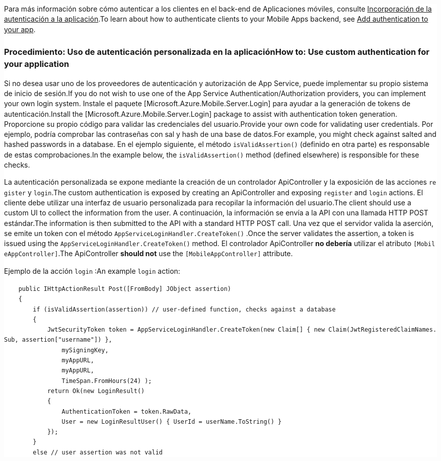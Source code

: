 <span data-ttu-id="4d7b9-237">Para más información sobre cómo autenticar a los clientes en el back-end de Aplicaciones móviles, consulte [Incorporación de la autenticación a la aplicación](app-service-mobile-ios-get-started-users.md).</span><span class="sxs-lookup"><span data-stu-id="4d7b9-237">To learn about how to authenticate clients to your Mobile Apps backend, see [Add authentication to your app](app-service-mobile-ios-get-started-users.md).</span></span>

### <span data-ttu-id="4d7b9-238"><a name="custom-auth"></a>Procedimiento: Uso de autenticación personalizada en la aplicación</span><span class="sxs-lookup"><span data-stu-id="4d7b9-238"><a name="custom-auth"></a>How to: Use custom authentication for your application</span></span>
<span data-ttu-id="4d7b9-239">Si no desea usar uno de los proveedores de autenticación y autorización de App Service, puede implementar su propio sistema de inicio de sesión.</span><span class="sxs-lookup"><span data-stu-id="4d7b9-239">If you do not wish to use one of the App Service Authentication/Authorization providers, you can implement your own login system.</span></span> <span data-ttu-id="4d7b9-240">Instale el paquete [Microsoft.Azure.Mobile.Server.Login] para ayudar a la generación de tokens de autenticación.</span><span class="sxs-lookup"><span data-stu-id="4d7b9-240">Install the [Microsoft.Azure.Mobile.Server.Login] package to assist with authentication token generation.</span></span>  <span data-ttu-id="4d7b9-241">Proporcione su propio código para validar las credenciales del usuario.</span><span class="sxs-lookup"><span data-stu-id="4d7b9-241">Provide your own code for validating user credentials.</span></span> <span data-ttu-id="4d7b9-242">Por ejemplo, podría comprobar las contraseñas con sal y hash de una base de datos.</span><span class="sxs-lookup"><span data-stu-id="4d7b9-242">For example, you might check against salted and hashed passwords in a database.</span></span> <span data-ttu-id="4d7b9-243">En el ejemplo siguiente, el método `isValidAssertion()` (definido en otra parte) es responsable de estas comprobaciones.</span><span class="sxs-lookup"><span data-stu-id="4d7b9-243">In the example below, the `isValidAssertion()` method (defined elsewhere) is responsible for these checks.</span></span>

<span data-ttu-id="4d7b9-244">La autenticación personalizada se expone mediante la creación de un controlador ApiController y la exposición de las acciones `register` y `login`.</span><span class="sxs-lookup"><span data-stu-id="4d7b9-244">The custom authentication is exposed by creating an ApiController and exposing `register` and `login` actions.</span></span> <span data-ttu-id="4d7b9-245">El cliente debe utilizar una interfaz de usuario personalizada para recopilar la información del usuario.</span><span class="sxs-lookup"><span data-stu-id="4d7b9-245">The client should use a custom UI to collect the information from the user.</span></span>  <span data-ttu-id="4d7b9-246">A continuación, la información se envía a la API con una llamada HTTP POST estándar.</span><span class="sxs-lookup"><span data-stu-id="4d7b9-246">The information is then submitted to the API with a standard HTTP POST call.</span></span> <span data-ttu-id="4d7b9-247">Una vez que el servidor valida la aserción, se emite un token con el método `AppServiceLoginHandler.CreateToken()` .</span><span class="sxs-lookup"><span data-stu-id="4d7b9-247">Once the server validates the assertion, a token is issued using the `AppServiceLoginHandler.CreateToken()` method.</span></span>  <span data-ttu-id="4d7b9-248">El controlador ApiController **no debería** utilizar el atributo `[MobileAppController]`.</span><span class="sxs-lookup"><span data-stu-id="4d7b9-248">The ApiController **should not** use the `[MobileAppController]` attribute.</span></span>

<span data-ttu-id="4d7b9-249">Ejemplo de la acción `login` :</span><span class="sxs-lookup"><span data-stu-id="4d7b9-249">An example `login` action:</span></span>

        public IHttpActionResult Post([FromBody] JObject assertion)
        {
            if (isValidAssertion(assertion)) // user-defined function, checks against a database
            {
                JwtSecurityToken token = AppServiceLoginHandler.CreateToken(new Claim[] { new Claim(JwtRegisteredClaimNames.Sub, assertion["username"]) },
                    mySigningKey,
                    myAppURL,
                    myAppURL,
                    TimeSpan.FromHours(24) );
                return Ok(new LoginResult()
                {
                    AuthenticationToken = token.RawData,
                    User = new LoginResultUser() { UserId = userName.ToString() }
                });
            }
            else // user assertion was not valid

[1]: https://msdn.microsoft.com/library/azure/dn961176.aspx
[2]: https://github.com/Azure/azure-mobile-apps-net-server
[3]: app-service-mobile-ios-get-started.md
[4]: https://azure.microsoft.com/downloads/
[5]: https://github.com/Azure-Samples/app-service-mobile-dotnet-backend-quickstart/blob/master/README.md#client-added-push-notification-tags
[6]: https://github.com/Azure-Samples/app-service-mobile-dotnet-backend-quickstart/blob/master/README.md#push-to-users
[MapHttpAttributeRoutes]: https://msdn.microsoft.com/library/dn479134(v=vs.118).aspx